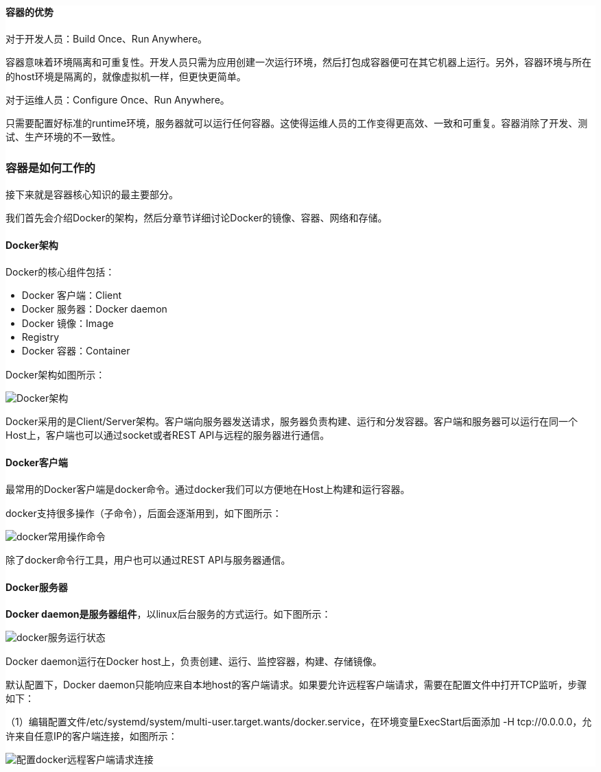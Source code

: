 #### 容器的优势

对于开发人员：Build Once、Run Anywhere。

容器意味着环境隔离和可重复性。开发人员只需为应用创建一次运行环境，然后打包成容器便可在其它机器上运行。另外，容器环境与所在的host环境是隔离的，就像虚拟机一样，但更快更简单。

对于运维人员：Configure Once、Run Anywhere。

只需要配置好标准的runtime环境，服务器就可以运行任何容器。这使得运维人员的工作变得更高效、一致和可重复。容器消除了开发、测试、生产环境的不一致性。

### 容器是如何工作的

接下来就是容器核心知识的最主要部分。

我们首先会介绍Docker的架构，然后分章节详细讨论Docker的镜像、容器、网络和存储。

#### Docker架构

Docker的核心组件包括：

- Docker 客户端：Client
- Docker 服务器：Docker daemon
- Docker 镜像：Image
- Registry
- Docker 容器：Container

Docker架构如图所示：

![Docker架构](C:\Users\汤琛\Desktop\学习资料\常用中间件\docker\images\Docker架构.png)

Docker采用的是Client/Server架构。客户端向服务器发送请求，服务器负责构建、运行和分发容器。客户端和服务器可以运行在同一个Host上，客户端也可以通过socket或者REST API与远程的服务器进行通信。

#### Docker客户端

最常用的Docker客户端是docker命令。通过docker我们可以方便地在Host上构建和运行容器。

docker支持很多操作（子命令），后面会逐渐用到，如下图所示：

![docker常用操作命令](C:\Users\汤琛\Desktop\学习资料\常用中间件\docker\images\docker常用操作命令.png)

除了docker命令行工具，用户也可以通过REST API与服务器通信。

#### Docker服务器

**Docker daemon是服务器组件**，以linux后台服务的方式运行。如下图所示：

![docker服务运行状态](C:\Users\汤琛\Desktop\学习资料\常用中间件\docker\images\docker服务运行状态.png)

Docker daemon运行在Docker host上，负责创建、运行、监控容器，构建、存储镜像。

默认配置下，Docker daemon只能响应来自本地host的客户端请求。如果要允许远程客户端请求，需要在配置文件中打开TCP监听，步骤如下：

（1）编辑配置文件/etc/systemd/system/multi-user.target.wants/docker.service，在环境变量ExecStart后面添加 -H tcp://0.0.0.0，允许来自任意IP的客户端连接，如图所示：

![配置docker远程客户端请求连接](C:\Users\汤琛\Desktop\学习资料\常用中间件\docker\images\配置docker远程客户端请求连接.png)

